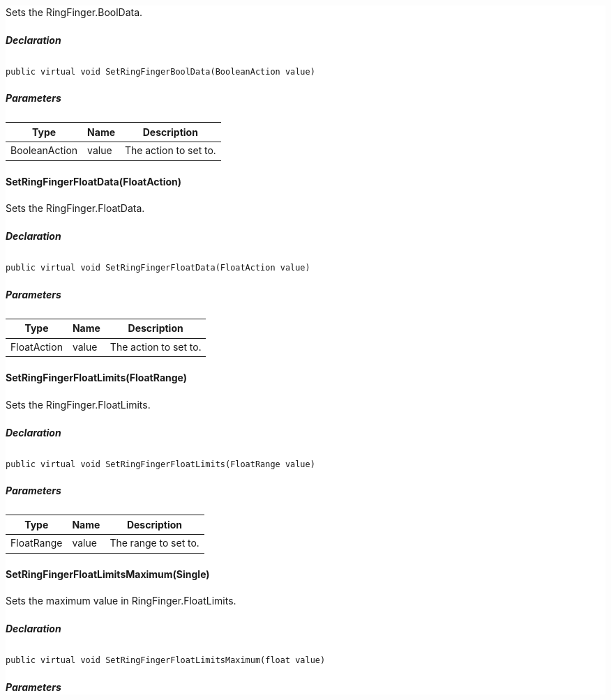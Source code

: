 Sets the RingFinger.BoolData.

##### Declaration

```
public virtual void SetRingFingerBoolData(BooleanAction value)
```

##### Parameters

| Type | Name | Description |
| --- | --- | --- |
| BooleanAction | value | The action to set to. |

#### SetRingFingerFloatData(FloatAction)

Sets the RingFinger.FloatData.

##### Declaration

```
public virtual void SetRingFingerFloatData(FloatAction value)
```

##### Parameters

| Type | Name | Description |
| --- | --- | --- |
| FloatAction | value | The action to set to. |

#### SetRingFingerFloatLimits(FloatRange)

Sets the RingFinger.FloatLimits.

##### Declaration

```
public virtual void SetRingFingerFloatLimits(FloatRange value)
```

##### Parameters

| Type | Name | Description |
| --- | --- | --- |
| FloatRange | value | The range to set to. |

#### SetRingFingerFloatLimitsMaximum(Single)

Sets the maximum value in RingFinger.FloatLimits.

##### Declaration

```
public virtual void SetRingFingerFloatLimitsMaximum(float value)
```

##### Parameters
